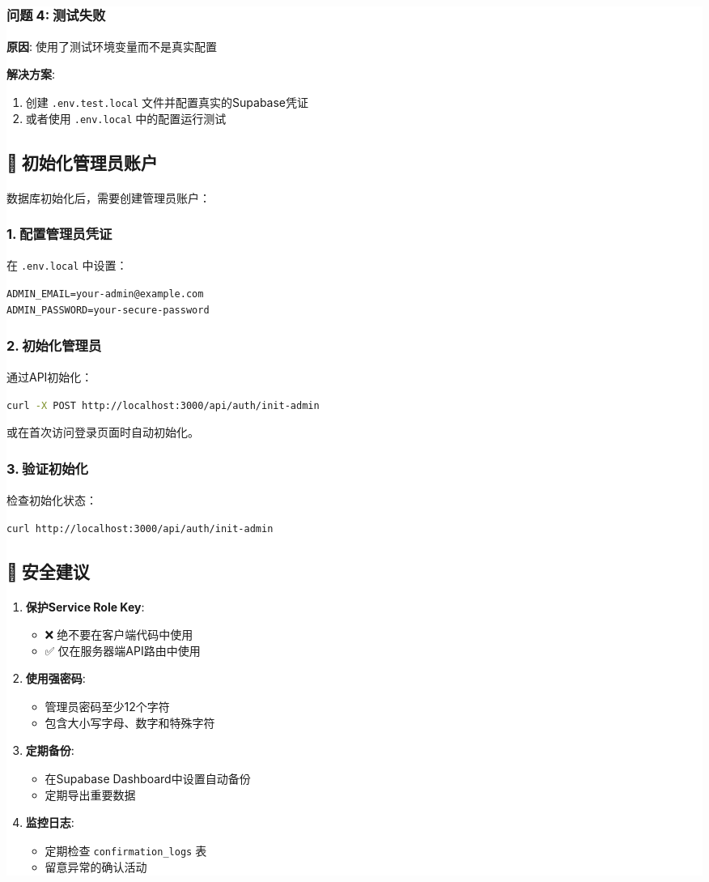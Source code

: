 ### 问题 4: 测试失败

**原因**: 使用了测试环境变量而不是真实配置

**解决方案**:
1. 创建 `.env.test.local` 文件并配置真实的Supabase凭证
2. 或者使用 `.env.local` 中的配置运行测试

## 📝 初始化管理员账户

数据库初始化后，需要创建管理员账户：

### 1. 配置管理员凭证

在 `.env.local` 中设置：

```env
ADMIN_EMAIL=your-admin@example.com
ADMIN_PASSWORD=your-secure-password
```

### 2. 初始化管理员

通过API初始化：

```bash
curl -X POST http://localhost:3000/api/auth/init-admin
```

或在首次访问登录页面时自动初始化。

### 3. 验证初始化

检查初始化状态：

```bash
curl http://localhost:3000/api/auth/init-admin
```

## 🔐 安全建议

1. **保护Service Role Key**: 
   - ❌ 绝不要在客户端代码中使用
   - ✅ 仅在服务器端API路由中使用

2. **使用强密码**:
   - 管理员密码至少12个字符
   - 包含大小写字母、数字和特殊字符

3. **定期备份**:
   - 在Supabase Dashboard中设置自动备份
   - 定期导出重要数据

4. **监控日志**:
   - 定期检查 `confirmation_logs` 表
   - 留意异常的确认活动
